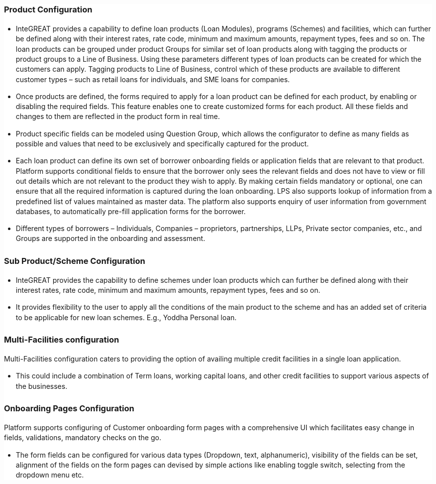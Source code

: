 ### Product Configuration

- InteGREAT provides a capability to define loan products (Loan Modules), programs (Schemes) and facilities, which can further be defined along with their interest rates, rate code, minimum and maximum amounts, repayment types, fees and so on. The loan products can be grouped under product Groups for similar set of loan products along with tagging the products or product groups to a Line of Business. Using these parameters different types of loan products can be created for which the customers can apply. Tagging products to Line of Business, control which of these products are available to different customer types – such as retail loans for individuals, and SME loans for companies.

- Once products are defined, the forms required to apply for a loan product can be defined for each product, by enabling or disabling the required fields. This feature enables one to create customized forms for each product. All these fields and changes to them are reflected in the product form in real time.

- Product specific fields can be modeled using Question Group, which allows the configurator to define as many fields as possible and values that need to be exclusively and specifically captured for the product.

- Each loan product can define its own set of borrower onboarding fields or application fields that are relevant to that product. Platform supports conditional fields to ensure that the borrower only sees the relevant fields and does not have to view or fill out details which are not relevant to the product they wish to apply. By making certain fields mandatory or optional, one can ensure that all the required information is captured during the loan onboarding. LPS also supports lookup of information from a predefined list of values maintained as master data. The platform also supports enquiry of user information from government databases, to automatically pre-fill application forms for the borrower.

- Different types of borrowers – Individuals, Companies – proprietors, partnerships, LLPs, Private sector companies, etc., and Groups are supported in the onboarding and assessment.

### Sub Product/Scheme Configuration

- InteGREAT provides the capability to define schemes under loan products which can further be defined along with their interest rates, rate code, minimum and maximum amounts, repayment types, fees and so on.

- It provides flexibility to the user to apply all the conditions of the main product to the scheme and has an added set of criteria to be applicable for new loan schemes. E.g., Yoddha Personal loan.

### Multi-Facilities configuration

Multi-Facilities configuration caters to providing the option of availing multiple credit facilities in a single loan application.

- This could include a combination of Term loans, working capital loans, and other credit facilities to support various aspects of the businesses.

### Onboarding Pages Configuration

Platform supports configuring of Customer onboarding form pages with a comprehensive UI which facilitates easy change in fields, validations, mandatory checks on the go.

- The form fields can be configured for various data types (Dropdown, text, alphanumeric), visibility of the fields can be set, alignment of the fields on the form pages can devised by simple actions like enabling toggle switch, selecting from the dropdown menu etc.
